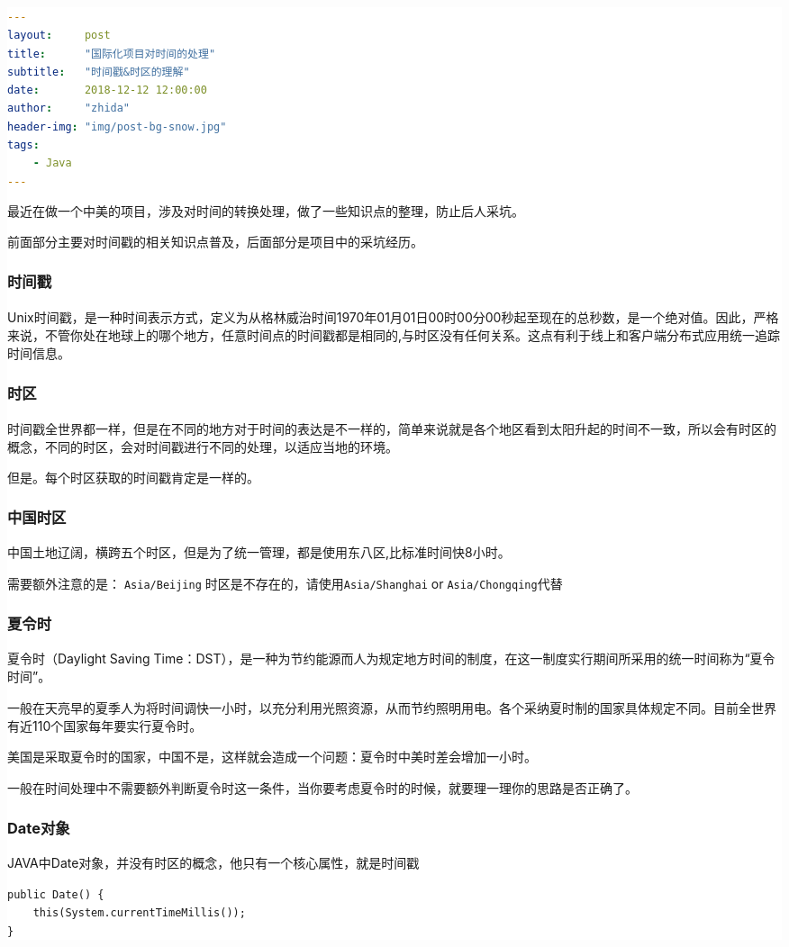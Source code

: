 ```yaml
---
layout:     post
title:      "国际化项目对时间的处理"
subtitle:	"时间戳&时区的理解"
date:       2018-12-12 12:00:00
author:     "zhida"
header-img: "img/post-bg-snow.jpg"
tags:
    - Java
---
```




最近在做一个中美的项目，涉及对时间的转换处理，做了一些知识点的整理，防止后人采坑。

前面部分主要对时间戳的相关知识点普及，后面部分是项目中的采坑经历。

### 时间戳

Unix时间戳，是一种时间表示方式，定义为从格林威治时间1970年01月01日00时00分00秒起至现在的总秒数，是一个绝对值。因此，严格来说，不管你处在地球上的哪个地方，任意时间点的时间戳都是相同的,与时区没有任何关系。这点有利于线上和客户端分布式应用统一追踪时间信息。


### 时区

时间戳全世界都一样，但是在不同的地方对于时间的表达是不一样的，简单来说就是各个地区看到太阳升起的时间不一致，所以会有时区的概念，不同的时区，会对时间戳进行不同的处理，以适应当地的环境。

但是。每个时区获取的时间戳肯定是一样的。


### 中国时区

中国土地辽阔，横跨五个时区，但是为了统一管理，都是使用东八区,比标准时间快8小时。

需要额外注意的是： `Asia/Beijing` 时区是不存在的，请使用`Asia/Shanghai` or `Asia/Chongqing`代替


### 夏令时

夏令时（Daylight Saving Time：DST），是一种为节约能源而人为规定地方时间的制度，在这一制度实行期间所采用的统一时间称为“夏令时间”。

一般在天亮早的夏季人为将时间调快一小时，以充分利用光照资源，从而节约照明用电。各个采纳夏时制的国家具体规定不同。目前全世界有近110个国家每年要实行夏令时。

美国是采取夏令时的国家，中国不是，这样就会造成一个问题：夏令时中美时差会增加一小时。

一般在时间处理中不需要额外判断夏令时这一条件，当你要考虑夏令时的时候，就要理一理你的思路是否正确了。

### Date对象

JAVA中Date对象，并没有时区的概念，他只有一个核心属性，就是时间戳

```
public Date() {
    this(System.currentTimeMillis());
}
```
